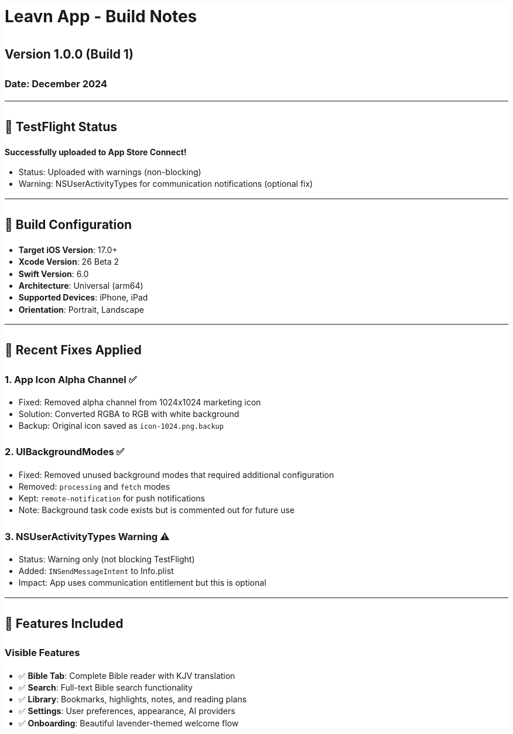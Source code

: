 # Leavn App - Build Notes
## Version 1.0.0 (Build 1)
### Date: December 2024

---

## 🎉 TestFlight Status
**Successfully uploaded to App Store Connect!**
- Status: Uploaded with warnings (non-blocking)
- Warning: NSUserActivityTypes for communication notifications (optional fix)

---

## 📱 Build Configuration
- **Target iOS Version**: 17.0+
- **Xcode Version**: 26 Beta 2
- **Swift Version**: 6.0
- **Architecture**: Universal (arm64)
- **Supported Devices**: iPhone, iPad
- **Orientation**: Portrait, Landscape

---

## 🔧 Recent Fixes Applied

### 1. **App Icon Alpha Channel** ✅
- Fixed: Removed alpha channel from 1024x1024 marketing icon
- Solution: Converted RGBA to RGB with white background
- Backup: Original icon saved as `icon-1024.png.backup`

### 2. **UIBackgroundModes** ✅
- Fixed: Removed unused background modes that required additional configuration
- Removed: `processing` and `fetch` modes
- Kept: `remote-notification` for push notifications
- Note: Background task code exists but is commented out for future use

### 3. **NSUserActivityTypes Warning** ⚠️
- Status: Warning only (not blocking TestFlight)
- Added: `INSendMessageIntent` to Info.plist
- Impact: App uses communication entitlement but this is optional

---

## 🚀 Features Included

### Visible Features
- ✅ **Bible Tab**: Complete Bible reader with KJV translation
- ✅ **Search**: Full-text Bible search functionality
- ✅ **Library**: Bookmarks, highlights, notes, and reading plans
- ✅ **Settings**: User preferences, appearance, AI providers
- ✅ **Onboarding**: Beautiful lavender-themed welcome flow

